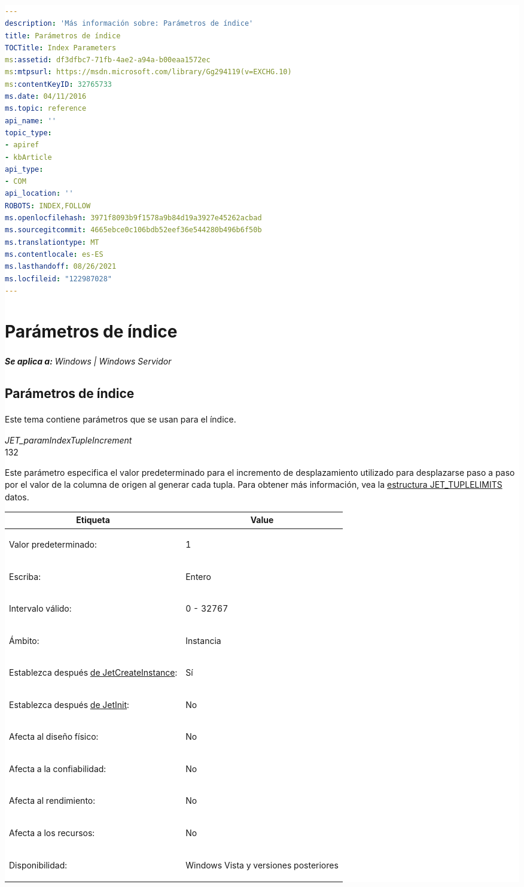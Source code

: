 ```yaml
---
description: 'Más información sobre: Parámetros de índice'
title: Parámetros de índice
TOCTitle: Index Parameters
ms:assetid: df3dfbc7-71fb-4ae2-a94a-b00eaa1572ec
ms:mtpsurl: https://msdn.microsoft.com/library/Gg294119(v=EXCHG.10)
ms:contentKeyID: 32765733
ms.date: 04/11/2016
ms.topic: reference
api_name: ''
topic_type:
- apiref
- kbArticle
api_type:
- COM
api_location: ''
ROBOTS: INDEX,FOLLOW
ms.openlocfilehash: 3971f8093b9f1578a9b84d19a3927e45262acbad
ms.sourcegitcommit: 4665ebce0c106bdb52eef36e544280b496b6f50b
ms.translationtype: MT
ms.contentlocale: es-ES
ms.lasthandoff: 08/26/2021
ms.locfileid: "122987028"
---
```

# <a name="index-parameters"></a>Parámetros de índice


_**Se aplica a:** Windows | Windows Servidor_

## <a name="index-parameters"></a>Parámetros de índice

Este tema contiene parámetros que se usan para el índice.

*JET_paramIndexTupleIncrement*  
132  

Este parámetro especifica el valor predeterminado para el incremento de desplazamiento utilizado para desplazarse paso a paso por el valor de la columna de origen al generar cada tupla. Para obtener más información, vea la [estructura JET_TUPLELIMITS](./jet-tuplelimits-structure.md) datos.


| Etiqueta | Value |
|--------|-------|
| <p>Valor predeterminado:</p> | <p>1</p> | 
| <p>Escriba:</p> | <p>Entero</p> | 
| <p>Intervalo válido:</p> | <p>0 - 32767</p> | 
| <p>Ámbito:</p> | <p>Instancia</p> | 
| <p>Establezca después <a href="gg269354(v=exchg.10).md">de JetCreateInstance</a>:</p> | <p>Sí</p> | 
| <p>Establezca después <a href="gg294068(v=exchg.10).md">de JetInit</a>:</p> | <p>No</p> | 
| <p>Afecta al diseño físico:</p> | <p>No</p> | 
| <p>Afecta a la confiabilidad:</p> | <p>No</p> | 
| <p>Afecta al rendimiento:</p> | <p>No</p> | 
| <p>Afecta a los recursos:</p> | <p>No</p> | 
| <p>Disponibilidad:</p> | <p>Windows Vista y versiones posteriores</p> | 
